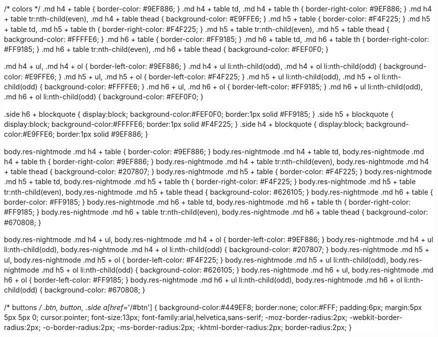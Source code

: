 
/* colors */
.md h4 + table { border-color: #9EF886; }
.md h4 + table td, .md h4 + table th { border-right-color: #9EF886; }
.md h4 + table tr:nth-child(even), .md h4 + table thead { background-color: #E9FFE6; }
.md h5 + table { border-color: #F4F225; }
.md h5 + table td, .md h5 + table th { border-right-color: #F4F225; }
.md h5 + table tr:nth-child(even), .md h5 + table thead { background-color: #FFFFE6; }
.md h6 + table { border-color: #FF9185; }
.md h6 + table td, .md h6 + table th { border-right-color: #FF9185; }
.md h6 + table tr:nth-child(even), .md h6 + table thead { background-color: #FEF0F0; }

.md h4 + ul, .md h4 + ol { border-left-color: #9EF886; }
.md h4 + ul li:nth-child(odd), .md h4 + ol li:nth-child(odd) { background-color: #E9FFE6; }
.md h5 + ul, .md h5 + ol { border-left-color: #F4F225; }
.md h5 + ul li:nth-child(odd), .md h5 + ol li:nth-child(odd) { background-color: #FFFFE6; }
.md h6 + ul, .md h6 + ol { border-left-color: #FF9185; }
.md h6 + ul li:nth-child(odd), .md h6 + ol li:nth-child(odd) { background-color: #FEF0F0; }

.side h6 + blockquote { display:block; background-color:#FEF0F0; border:1px solid #FF9185; }
.side h5 + blockquote { display:block; background-color:#FFFFE6; border:1px solid #F4F225; }
.side h4 + blockquote { display:block; background-color:#E9FFE6; border:1px solid #9EF886; }

body.res-nightmode .md h4 + table { border-color: #9EF886; }
body.res-nightmode .md h4 + table td, body.res-nightmode .md h4 + table th { border-right-color: #9EF886; }
body.res-nightmode .md h4 + table tr:nth-child(even), body.res-nightmode .md h4 + table thead { background-color: #207807; }
body.res-nightmode .md h5 + table { border-color: #F4F225; }
body.res-nightmode .md h5 + table td, body.res-nightmode .md h5 + table th { border-right-color: #F4F225; }
body.res-nightmode .md h5 + table tr:nth-child(even), body.res-nightmode .md h5 + table thead { background-color: #626105; }
body.res-nightmode .md h6 + table { border-color: #FF9185; }
body.res-nightmode .md h6 + table td, body.res-nightmode .md h6 + table th { border-right-color: #FF9185; }
body.res-nightmode .md h6 + table tr:nth-child(even), body.res-nightmode .md h6 + table thead { background-color: #670808; }

body.res-nightmode .md h4 + ul, body.res-nightmode .md h4 + ol { border-left-color: #9EF886; }
body.res-nightmode .md h4 + ul li:nth-child(odd), body.res-nightmode .md h4 + ol li:nth-child(odd) { background-color: #207807; }
body.res-nightmode .md h5 + ul, body.res-nightmode .md h5 + ol { border-left-color: #F4F225; }
body.res-nightmode .md h5 + ul li:nth-child(odd), body.res-nightmode .md h5 + ol li:nth-child(odd) { background-color: #626105; }
body.res-nightmode .md h6 + ul, body.res-nightmode .md h6 + ol { border-left-color: #FF9185; }
body.res-nightmode .md h6 + ul li:nth-child(odd), body.res-nightmode .md h6 + ol li:nth-child(odd) { background-color: #670808; }

/* buttons */
.btn, button, .side a[href*='/#btn'] {
    background-color:#449EF8;
    border:none;
    color:#FFF;
    padding:6px;
    margin:5px 5px 5px 0;
    cursor:pointer;
    font-size:13px;
    font-family:arial,helvetica,sans-serif;
    -moz-border-radius:2px;
    -webkit-border-radius:2px;
    -o-border-radius:2px;
    -ms-border-radius:2px;
    -khtml-border-radius:2px;
    border-radius:2px;
}